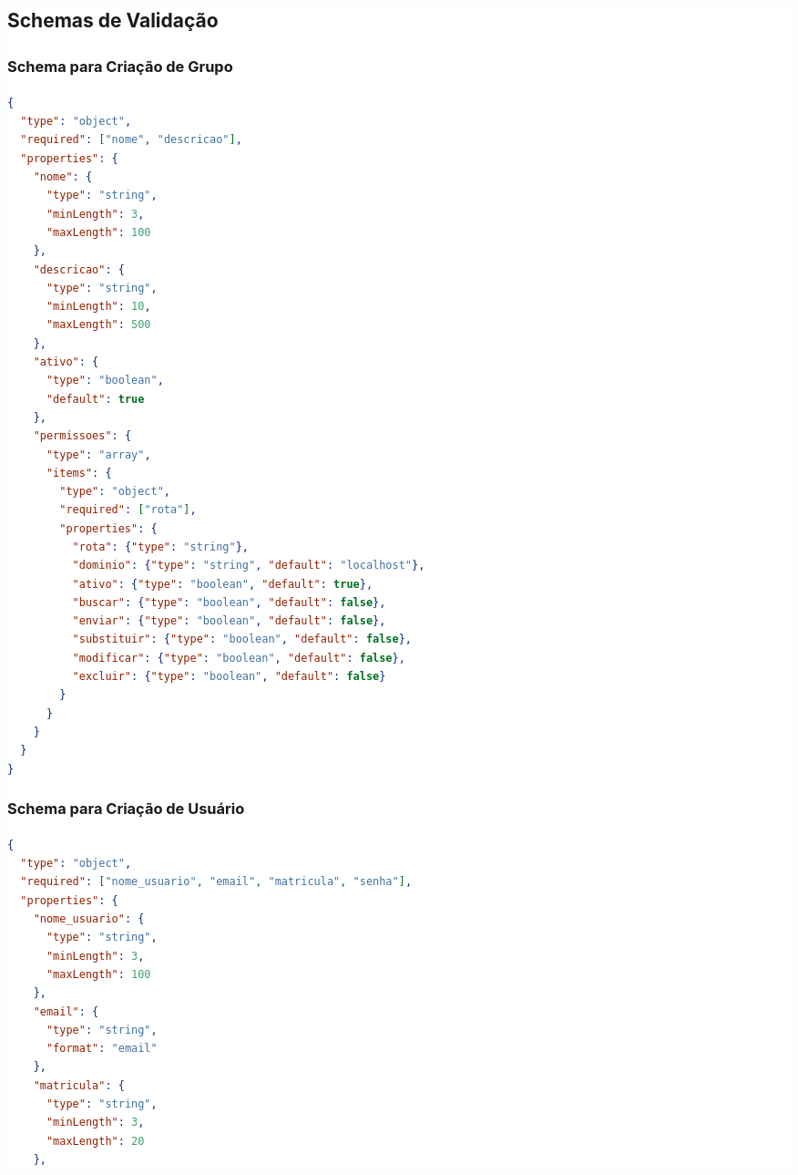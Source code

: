 ## Schemas de Validação

### Schema para Criação de Grupo
```json
{
  "type": "object",
  "required": ["nome", "descricao"],
  "properties": {
    "nome": {
      "type": "string",
      "minLength": 3,
      "maxLength": 100
    },
    "descricao": {
      "type": "string",
      "minLength": 10,
      "maxLength": 500
    },
    "ativo": {
      "type": "boolean",
      "default": true
    },
    "permissoes": {
      "type": "array",
      "items": {
        "type": "object",
        "required": ["rota"],
        "properties": {
          "rota": {"type": "string"},
          "dominio": {"type": "string", "default": "localhost"},
          "ativo": {"type": "boolean", "default": true},
          "buscar": {"type": "boolean", "default": false},
          "enviar": {"type": "boolean", "default": false},
          "substituir": {"type": "boolean", "default": false},
          "modificar": {"type": "boolean", "default": false},
          "excluir": {"type": "boolean", "default": false}
        }
      }
    }
  }
}
```

### Schema para Criação de Usuário
```json
{
  "type": "object",
  "required": ["nome_usuario", "email", "matricula", "senha"],
  "properties": {
    "nome_usuario": {
      "type": "string",
      "minLength": 3,
      "maxLength": 100
    },
    "email": {
      "type": "string",
      "format": "email"
    },
    "matricula": {
      "type": "string",
      "minLength": 3,
      "maxLength": 20
    },
```